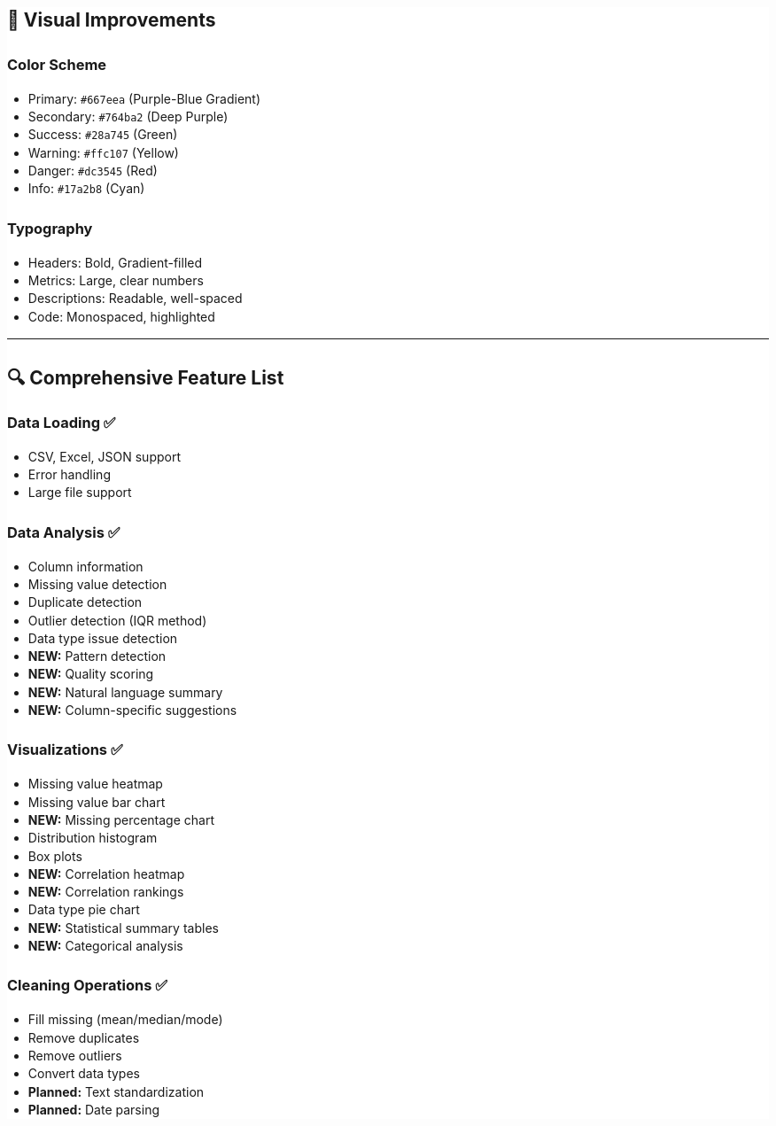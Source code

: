 ## 🎨 **Visual Improvements**

### **Color Scheme**
- Primary: `#667eea` (Purple-Blue Gradient)
- Secondary: `#764ba2` (Deep Purple)
- Success: `#28a745` (Green)
- Warning: `#ffc107` (Yellow)
- Danger: `#dc3545` (Red)
- Info: `#17a2b8` (Cyan)

### **Typography**
- Headers: Bold, Gradient-filled
- Metrics: Large, clear numbers
- Descriptions: Readable, well-spaced
- Code: Monospaced, highlighted

---

## 🔍 **Comprehensive Feature List**

### **Data Loading** ✅
- CSV, Excel, JSON support
- Error handling
- Large file support

### **Data Analysis** ✅
- Column information
- Missing value detection
- Duplicate detection
- Outlier detection (IQR method)
- Data type issue detection
- **NEW:** Pattern detection
- **NEW:** Quality scoring
- **NEW:** Natural language summary
- **NEW:** Column-specific suggestions

### **Visualizations** ✅
- Missing value heatmap
- Missing value bar chart
- **NEW:** Missing percentage chart
- Distribution histogram
- Box plots
- **NEW:** Correlation heatmap
- **NEW:** Correlation rankings
- Data type pie chart
- **NEW:** Statistical summary tables
- **NEW:** Categorical analysis

### **Cleaning Operations** ✅
- Fill missing (mean/median/mode)
- Remove duplicates
- Remove outliers
- Convert data types
- **Planned:** Text standardization
- **Planned:** Date parsing
